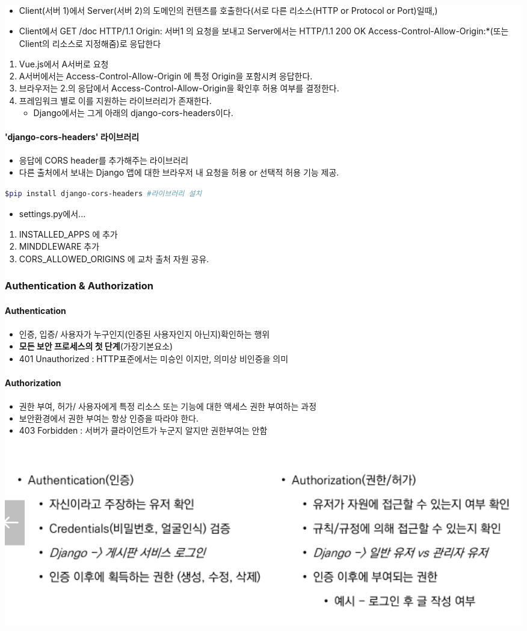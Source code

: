 - Client(서버 1)에서 Server(서버 2)의 도메인의 컨텐츠를 호출한다(서로 다른 리소스(HTTP or Protocol or Port)일때,)

- Client에서 GET /doc HTTP/1.1 Origin: 서버1 의 요청을 보내고 Server에서는 HTTP/1.1 200 OK Access-Control-Allow-Origin:*(또는 Client의 리소스로 지정해줌)로 응답한다

  

1. Vue.js에서 A서버로 요청
2. A서버에서는 Access-Control-Allow-Origin 에 특정 Origin을 포함시켜 응답한다.
3. 브라우저는 2.의 응답에서 Access-Control-Allow-Origin을 확인후 허용 여부를 결정한다.
4. 프레임워크 별로 이를 지원하는 라이브러리가 존재한다.
   - Django에서는 그게 아래의 django-cors-headers이다.


#### 'django-cors-headers' 라이브러리
- 응답에 CORS header를 추가해주는 라이브러리
- 다른 출처에서 보내는 Django 앱에 대한 브라우저 내 요청을 허용 or 선택적 허용 기능 제공.

```bash
$pip install django-cors-headers #라이브러리 설치
```

- settings.py에서...

1. INSTALLED_APPS 에 추가
2. MINDDLEWARE 추가
3. CORS_ALLOWED_ORIGINS 에 교차 출처 자원 공유.

### Authentication & Authorization
#### Authentication
- 인증, 입증/ 사용자가 누구인지(인증된 사용자인지 아닌지)확인하는 행위
- **모든 보안 프로세스의 첫 단계**(가장기본요소)
- 401 Unauthorized : HTTP표준에서는 미승인 이지만, 의미상 비인증을 의미
#### Authorization
- 권한 부여, 허가/ 사용자에게 특정 리소스 또는 기능에 대한 액세스 권한 부여하는 과정
- 보안환경에서 권한 부여는 항상 인증을 따라야 한다.
- 403 Forbidden : 서버가 클라이언트가 누군지 알지만 권한부여는 안함

![image-20220516142842877](README.assets/image-20220516142842877.png)

